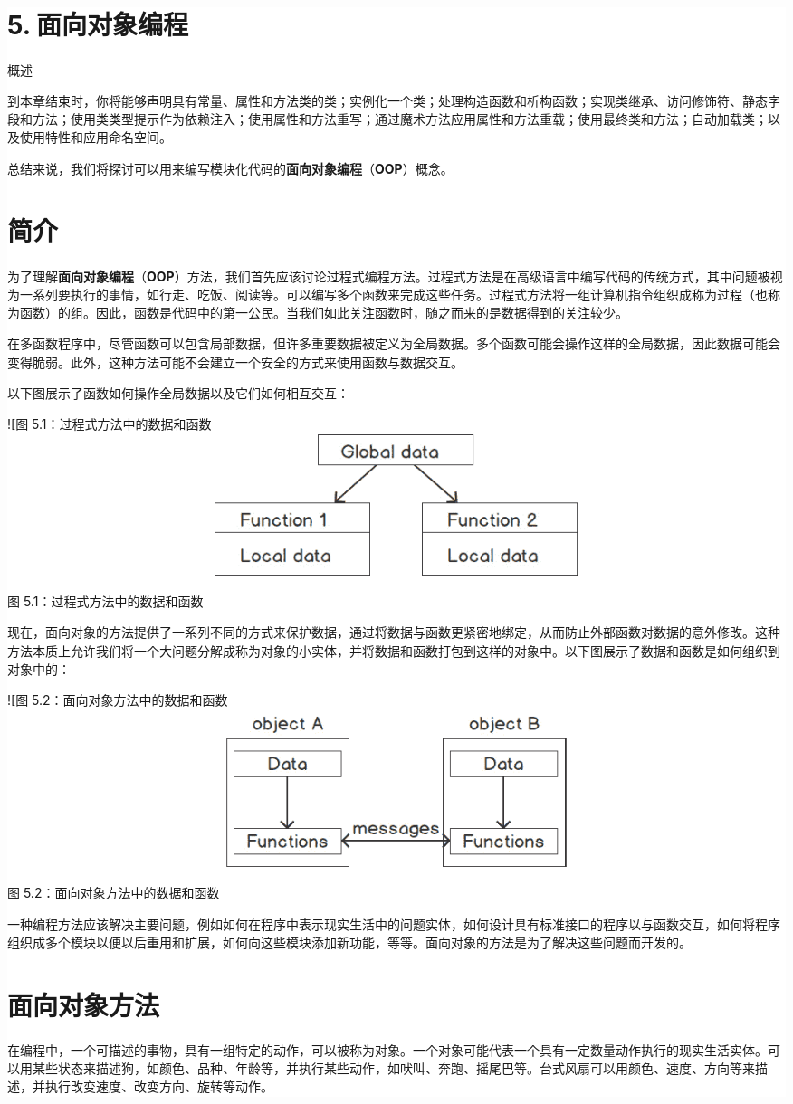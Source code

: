 # 5. 面向对象编程

概述

到本章结束时，你将能够声明具有常量、属性和方法类的类；实例化一个类；处理构造函数和析构函数；实现类继承、访问修饰符、静态字段和方法；使用类类型提示作为依赖注入；使用属性和方法重写；通过魔术方法应用属性和方法重载；使用最终类和方法；自动加载类；以及使用特性和应用命名空间。

总结来说，我们将探讨可以用来编写模块化代码的**面向对象编程**（**OOP**）概念。

# 简介

为了理解**面向对象编程**（**OOP**）方法，我们首先应该讨论过程式编程方法。过程式方法是在高级语言中编写代码的传统方式，其中问题被视为一系列要执行的事情，如行走、吃饭、阅读等。可以编写多个函数来完成这些任务。过程式方法将一组计算机指令组织成称为过程（也称为函数）的组。因此，函数是代码中的第一公民。当我们如此关注函数时，随之而来的是数据得到的关注较少。

在多函数程序中，尽管函数可以包含局部数据，但许多重要数据被定义为全局数据。多个函数可能会操作这样的全局数据，因此数据可能会变得脆弱。此外，这种方法可能不会建立一个安全的方式来使用函数与数据交互。

以下图展示了函数如何操作全局数据以及它们如何相互交互：

![图 5.1：过程式方法中的数据和函数![图片](img/C14196_05_01.jpg)

图 5.1：过程式方法中的数据和函数

现在，面向对象的方法提供了一系列不同的方式来保护数据，通过将数据与函数更紧密地绑定，从而防止外部函数对数据的意外修改。这种方法本质上允许我们将一个大问题分解成称为对象的小实体，并将数据和函数打包到这样的对象中。以下图展示了数据和函数是如何组织到对象中的：

![图 5.2：面向对象方法中的数据和函数![图片](img/C14196_05_02.jpg)

图 5.2：面向对象方法中的数据和函数

一种编程方法应该解决主要问题，例如如何在程序中表示现实生活中的问题实体，如何设计具有标准接口的程序以与函数交互，如何将程序组织成多个模块以便以后重用和扩展，如何向这些模块添加新功能，等等。面向对象的方法是为了解决这些问题而开发的。

# 面向对象方法

在编程中，一个可描述的事物，具有一组特定的动作，可以被称为对象。一个对象可能代表一个具有一定数量动作执行的现实生活实体。可以用某些状态来描述狗，如颜色、品种、年龄等，并执行某些动作，如吠叫、奔跑、摇尾巴等。台式风扇可以用颜色、速度、方向等来描述，并执行改变速度、改变方向、旋转等动作。
